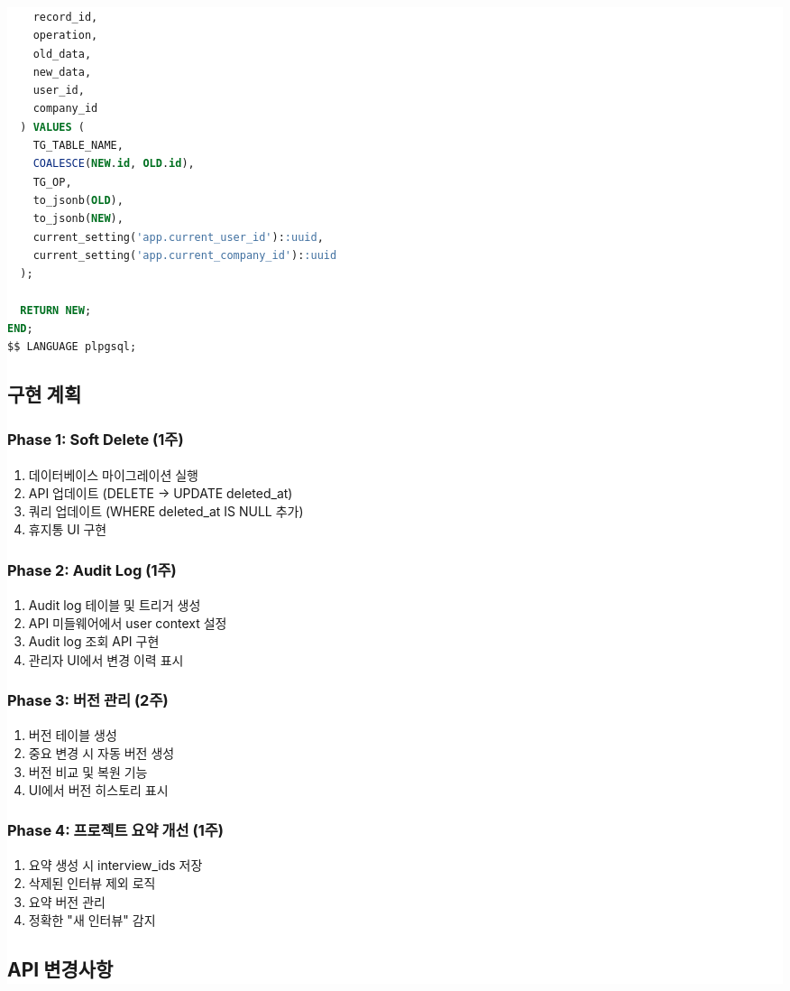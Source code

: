 ```sql
    record_id,
    operation,
    old_data,
    new_data,
    user_id,
    company_id
  ) VALUES (
    TG_TABLE_NAME,
    COALESCE(NEW.id, OLD.id),
    TG_OP,
    to_jsonb(OLD),
    to_jsonb(NEW),
    current_setting('app.current_user_id')::uuid,
    current_setting('app.current_company_id')::uuid
  );
  
  RETURN NEW;
END;
$$ LANGUAGE plpgsql;
```

## 구현 계획

### Phase 1: Soft Delete (1주)
1. 데이터베이스 마이그레이션 실행
2. API 업데이트 (DELETE → UPDATE deleted_at)
3. 쿼리 업데이트 (WHERE deleted_at IS NULL 추가)
4. 휴지통 UI 구현

### Phase 2: Audit Log (1주)
1. Audit log 테이블 및 트리거 생성
2. API 미들웨어에서 user context 설정
3. Audit log 조회 API 구현
4. 관리자 UI에서 변경 이력 표시

### Phase 3: 버전 관리 (2주)
1. 버전 테이블 생성
2. 중요 변경 시 자동 버전 생성
3. 버전 비교 및 복원 기능
4. UI에서 버전 히스토리 표시

### Phase 4: 프로젝트 요약 개선 (1주)
1. 요약 생성 시 interview_ids 저장
2. 삭제된 인터뷰 제외 로직
3. 요약 버전 관리
4. 정확한 "새 인터뷰" 감지

## API 변경사항
